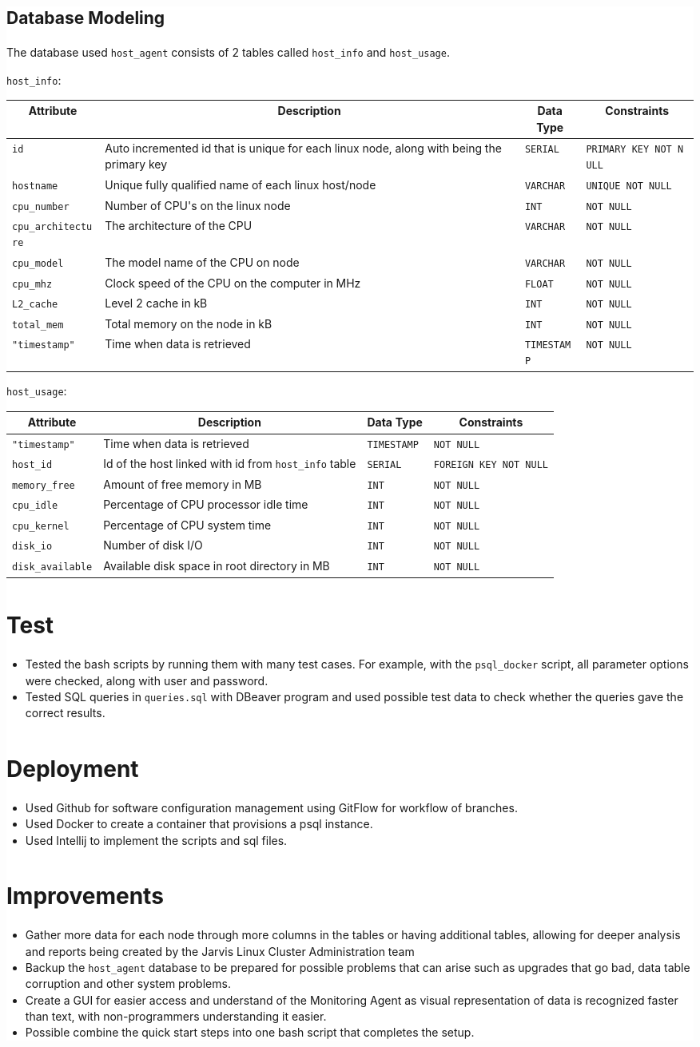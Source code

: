 ## Database Modeling
The database used `host_agent` consists of 2 tables called `host_info` and `host_usage`.

`host_info`:

Attribute | Description | Data Type | Constraints 
------------ | ------------- | -------- | ------
`id` | Auto incremented id that is unique for each linux node, along with being the primary key | `SERIAL` | `PRIMARY KEY NOT NULL`
`hostname` | Unique fully qualified name of each linux host/node | `VARCHAR` | `UNIQUE NOT NULL`
`cpu_number` | Number of CPU's on the linux node | `INT` | `NOT NULL`
`cpu_architecture` | The architecture of the CPU | `VARCHAR` | `NOT NULL`
`cpu_model` | The model name of the CPU on node | `VARCHAR` | `NOT NULL`
`cpu_mhz` | Clock speed of the CPU on the computer in MHz| `FLOAT` | `NOT NULL`
`L2_cache` | Level 2 cache in kB | `INT` | `NOT NULL`
`total_mem` | Total memory on the node in kB | `INT` | `NOT NULL`
`"timestamp"` | Time when data is retrieved | `TIMESTAMP` | `NOT NULL`

`host_usage`:

Attribute | Description | Data Type | Constraints
------------ | ------------- | -------- | ------
`"timestamp"` | Time when data is retrieved | `TIMESTAMP` | `NOT NULL`
`host_id` | Id of the host linked with id from `host_info` table | `SERIAL` | `FOREIGN KEY NOT NULL`
`memory_free` | Amount of free memory in MB | `INT` | `NOT NULL`
`cpu_idle` | Percentage of CPU processor idle time | `INT` | `NOT NULL`
`cpu_kernel` | Percentage of CPU system time | `INT` | `NOT NULL`
`disk_io` | Number of disk I/O | `INT` | `NOT NULL`
`disk_available` | Available disk space in root directory in MB | `INT` | `NOT NULL`

# Test
- Tested the bash scripts by running them with many test cases. For example, with the `psql_docker` script, all parameter 
options were checked, along with user and password.
- Tested SQL queries in `queries.sql` with DBeaver program and used possible test data to check whether 
the queries gave the correct results.

# Deployment
- Used Github for software configuration management using GitFlow for workflow of branches.
- Used Docker to create a container that provisions a psql instance.
- Used Intellij to implement the scripts and sql files.

# Improvements
- Gather more data for each node through more columns in the tables or having additional tables, allowing for 
deeper analysis and reports being created by the Jarvis Linux Cluster Administration team
- Backup the `host_agent` database to be prepared for possible problems that can arise such as upgrades that 
go bad, data table corruption and other system problems.
- Create a GUI for easier access and understand of the Monitoring Agent as visual representation of data is recognized 
faster than text, with non-programmers understanding it easier.
- Possible combine the quick start steps into one bash script that completes the setup.
